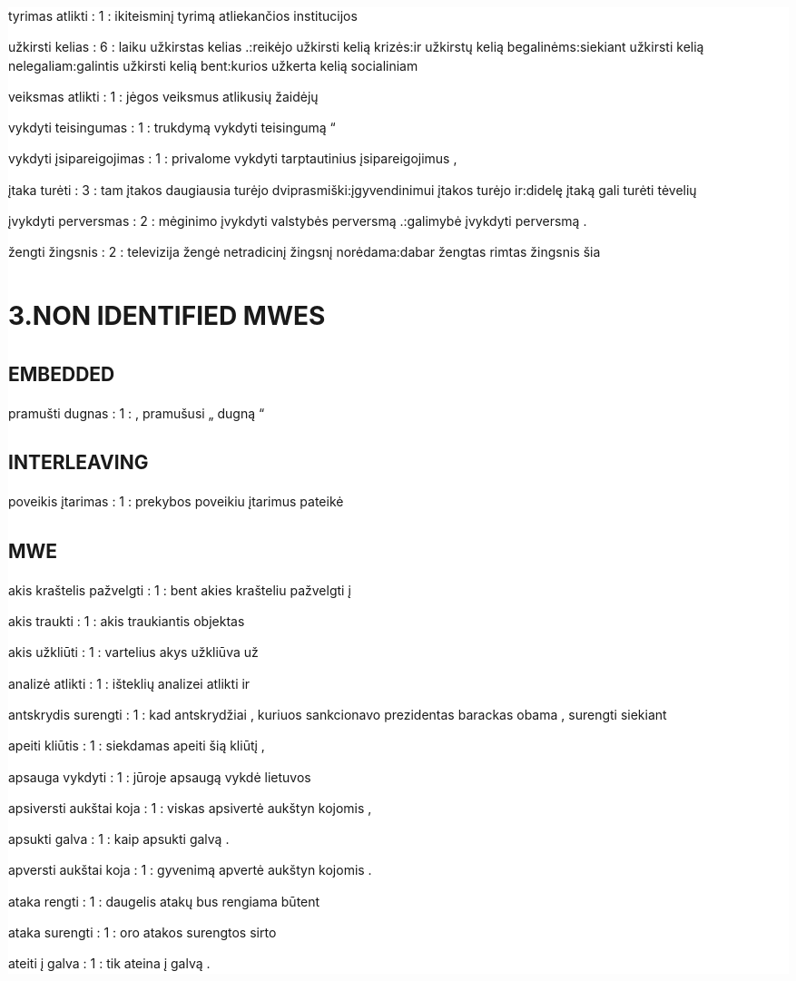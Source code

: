tyrimas atlikti : 1 : ikiteisminį tyrimą atliekančios institucijos

užkirsti kelias : 6 : laiku užkirstas kelias .:reikėjo užkirsti kelią krizės:ir užkirstų kelią begalinėms:siekiant užkirsti kelią nelegaliam:galintis užkirsti kelią bent:kurios užkerta kelią socialiniam

veiksmas atlikti : 1 : jėgos veiksmus atlikusių žaidėjų

vykdyti teisingumas : 1 : trukdymą vykdyti teisingumą “

vykdyti įsipareigojimas : 1 : privalome vykdyti tarptautinius įsipareigojimus ,

įtaka turėti : 3 : tam įtakos daugiausia turėjo dviprasmiški:įgyvendinimui įtakos turėjo ir:didelę įtaką gali turėti tėvelių

įvykdyti perversmas : 2 : mėginimo įvykdyti valstybės perversmą .:galimybė įvykdyti perversmą .

žengti žingsnis : 2 : televizija žengė netradicinį žingsnį norėdama:dabar žengtas rimtas žingsnis šia

# 3.NON IDENTIFIED MWES

## EMBEDDED

pramušti dugnas : 1 : , pramušusi „ dugną “

## INTERLEAVING

poveikis įtarimas : 1 : prekybos poveikiu įtarimus pateikė

## MWE

akis kraštelis pažvelgti : 1 : bent akies krašteliu pažvelgti į

akis traukti : 1 : akis traukiantis objektas

akis užkliūti : 1 : vartelius akys užkliūva už

analizė atlikti : 1 : išteklių analizei atlikti ir

antskrydis surengti : 1 : kad antskrydžiai , kuriuos sankcionavo prezidentas barackas obama , surengti siekiant

apeiti kliūtis : 1 : siekdamas apeiti šią kliūtį ,

apsauga vykdyti : 1 : jūroje apsaugą vykdė lietuvos

apsiversti aukštai koja : 1 : viskas apsivertė aukštyn kojomis ,

apsukti galva : 1 : kaip apsukti galvą .

apversti aukštai koja : 1 : gyvenimą apvertė aukštyn kojomis .

ataka rengti : 1 : daugelis atakų bus rengiama būtent

ataka surengti : 1 : oro atakos surengtos sirto

ateiti į galva : 1 : tik ateina į galvą .
